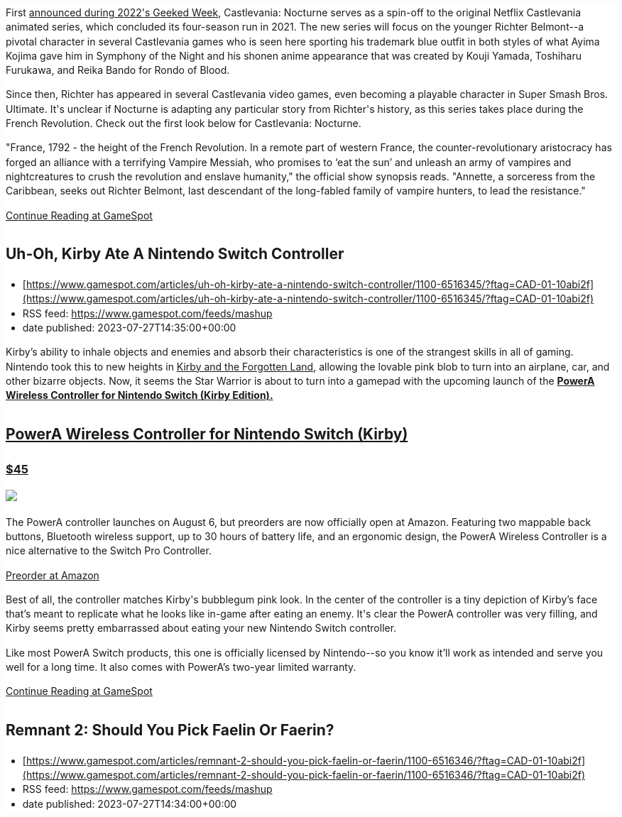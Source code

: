 <p>First <a href="https://www.gamespot.com/articles/netflix-announces-new-castlevania-animated-show-castlevania-nocturne/1100-6504429/">announced during 2022's Geeked Week</a>, Castlevania: Nocturne serves as a spin-off to the original Netflix Castlevania animated series, which concluded its four-season run in 2021. The new series will focus on the younger Richter Belmont--a pivotal character in several Castlevania games who is seen here sporting his trademark blue outfit in both styles of what Ayima Kojima gave him in Symphony of the Night and his shonen anime appearance that was created by Kouji Yamada, Toshiharu Furukawa, and Reika Bando for Rondo of Blood.</p><p>Since then, Richter has appeared in several Castlevania video games, even becoming a playable character in Super Smash Bros. Ultimate. It's unclear if Nocturne is adapting any particular story from Richter's history, as this series takes place during the French Revolution. Check out the first look below for Castlevania: Nocturne.</p><div>          </div><p>"France, 1792 - the height of the French Revolution. In a remote part of western France, the counter-revolutionary aristocracy has forged an alliance with a terrifying Vampire Messiah, who promises to ‘eat the sun’ and unleash an army of vampires and nightcreatures to crush the revolution and enslave humanity," the official show synopsis reads. "Annette, a sorceress from the Caribbean, seeks out Richter Belmont, last descendant of the long-fabled family of vampire hunters, to lead the resistance."</p><a href="https://www.gamespot.com/articles/pray-for-richter-belmonts-soul-in-netflixs-castlevania-nocturne-trailer/1100-6516342/?ftag=CAD-01-10abi2f/">Continue Reading at GameSpot</a>

## Uh-Oh, Kirby Ate A Nintendo Switch Controller
 - [https://www.gamespot.com/articles/uh-oh-kirby-ate-a-nintendo-switch-controller/1100-6516345/?ftag=CAD-01-10abi2f](https://www.gamespot.com/articles/uh-oh-kirby-ate-a-nintendo-switch-controller/1100-6516345/?ftag=CAD-01-10abi2f)
 - RSS feed: https://www.gamespot.com/feeds/mashup
 - date published: 2023-07-27T14:35:00+00:00

<p>Kirby’s ability to inhale objects and enemies and absorb their characteristics is one of the strangest skills in all of gaming. Nintendo took this to new heights in <a href="https://www.amazon.com/Kirby-Forgotten-Land-Nintendo-Switch/dp/B09H221SH4?tag=gamespot-promos-20">Kirby and the Forgotten Land</a>, allowing the lovable pink blob to turn into an airplane, car, and other bizarre objects. Now, it seems the Star Warrior is about to turn into a gamepad with the upcoming launch of the <strong><span class="norewrite">           <a href="https://www.amazon.com/dp/B0C8RD6FPH?tag=gamespot-promos-20">PowerA Wireless Controller for Nintendo Switch (Kirby Edition).</a> </span></strong></p><div class="norewrite" title="6516345 - Kirby Controller">  <div class="buylink-container">                                                                     <div class="js-buylink-item-container buylink-item-container">             <h2 class="item-title">                    <a href="https://www.amazon.com/dp/B0C8RD6FPH?tag=gamespot-promos-20">PowerA Wireless Controller for Nintendo Switch (Kirby)</a>       </h2>                                   <h3 class="item-deck">                      <a href="https://www.amazon.com/dp/B0C8RD6FPH?tag=gamespot-promos-20">$45</a>         </h3>                                                                                                        <div class="image-container">                                  <img class="main-image" src="https://www.gamespot.com/a/uploads/square_medium/1702/17023653/4170975-kirbycontroller.jpg" />                             <a href="https://www.amazon.com/dp/B0C8RD6FPH?tag=gamespot-promos-20"></a>                        </div>              <div class="item-description"><p>The PowerA controller launches on August 6, but preorders are now officially open at Amazon. Featuring two mappable back buttons, Bluetooth wireless support, up to 30 hours of battery life, and an ergonomic design, the PowerA Wireless Controller is a nice alternative to the Switch Pro Controller. </p></div>                <div class="item-buttons">                  <div>                      <a href="https://www.amazon.com/dp/B0C8RD6FPH?tag=gamespot-promos-20">Preorder at Amazon</a>                              </div>                                         </div>      </div>   </div> </div><p>Best of all, the controller matches Kirby's bubblegum pink look. In the center of the controller is a tiny depiction of Kirby’s face that’s meant to replicate what he looks like in-game after eating an enemy. It's clear the PowerA controller was very filling, and Kirby seems pretty embarrassed about eating your new Nintendo Switch controller. </p><p>Like most PowerA Switch products, this one is officially licensed by Nintendo--so you know it’ll work as intended and serve you well for a long time. It also comes with PowerA’s two-year limited warranty.</p><a href="https://www.gamespot.com/articles/uh-oh-kirby-ate-a-nintendo-switch-controller/1100-6516345/?ftag=CAD-01-10abi2f/">Continue Reading at GameSpot</a>

## Remnant 2: Should You Pick Faelin Or Faerin?
 - [https://www.gamespot.com/articles/remnant-2-should-you-pick-faelin-or-faerin/1100-6516346/?ftag=CAD-01-10abi2f](https://www.gamespot.com/articles/remnant-2-should-you-pick-faelin-or-faerin/1100-6516346/?ftag=CAD-01-10abi2f)
 - RSS feed: https://www.gamespot.com/feeds/mashup
 - date published: 2023-07-27T14:34:00+00:00
